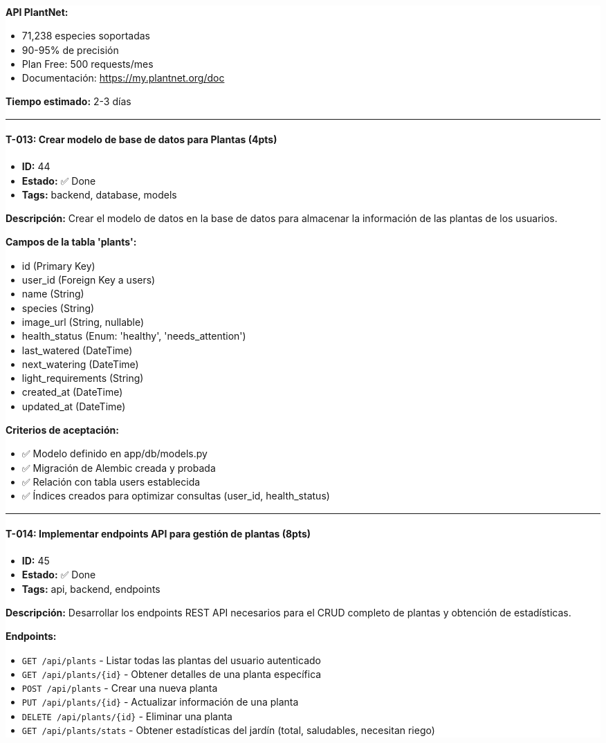 **API PlantNet:**
- 71,238 especies soportadas
- 90-95% de precisión
- Plan Free: 500 requests/mes
- Documentación: https://my.plantnet.org/doc

**Tiempo estimado:** 2-3 días

---

#### T-013: Crear modelo de base de datos para Plantas (4pts)
- **ID:** 44
- **Estado:** ✅ Done
- **Tags:** backend, database, models

**Descripción:**
Crear el modelo de datos en la base de datos para almacenar la información de las plantas de los usuarios.

**Campos de la tabla 'plants':**
- id (Primary Key)
- user_id (Foreign Key a users)
- name (String)
- species (String)
- image_url (String, nullable)
- health_status (Enum: 'healthy', 'needs_attention')
- last_watered (DateTime)
- next_watering (DateTime)
- light_requirements (String)
- created_at (DateTime)
- updated_at (DateTime)

**Criterios de aceptación:**
- ✅ Modelo definido en app/db/models.py
- ✅ Migración de Alembic creada y probada
- ✅ Relación con tabla users establecida
- ✅ Índices creados para optimizar consultas (user_id, health_status)

---

#### T-014: Implementar endpoints API para gestión de plantas (8pts)
- **ID:** 45
- **Estado:** ✅ Done
- **Tags:** api, backend, endpoints

**Descripción:**
Desarrollar los endpoints REST API necesarios para el CRUD completo de plantas y obtención de estadísticas.

**Endpoints:**
- `GET /api/plants` - Listar todas las plantas del usuario autenticado
- `GET /api/plants/{id}` - Obtener detalles de una planta específica
- `POST /api/plants` - Crear una nueva planta
- `PUT /api/plants/{id}` - Actualizar información de una planta
- `DELETE /api/plants/{id}` - Eliminar una planta
- `GET /api/plants/stats` - Obtener estadísticas del jardín (total, saludables, necesitan riego)
